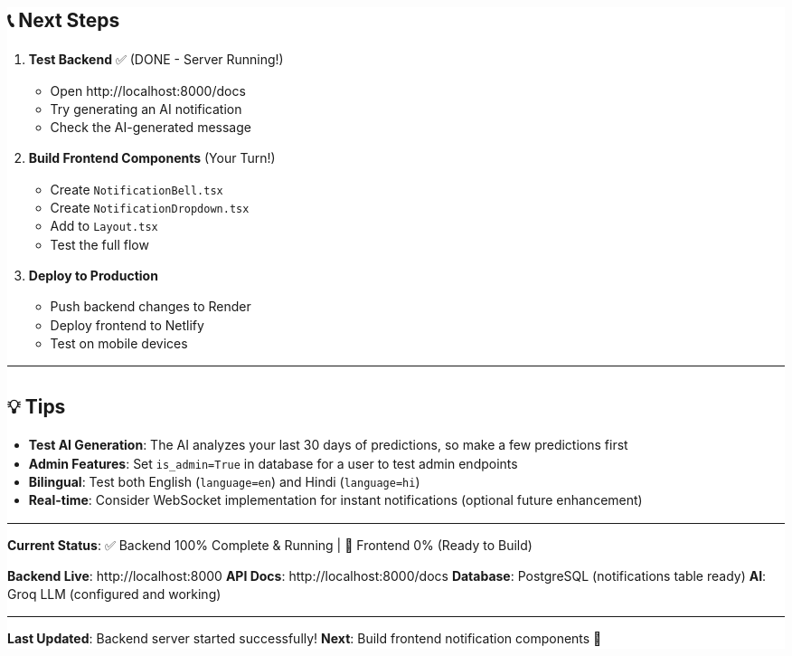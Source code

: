 ## 📞 Next Steps

1. **Test Backend** ✅ (DONE - Server Running!)
   - Open http://localhost:8000/docs
   - Try generating an AI notification
   - Check the AI-generated message

2. **Build Frontend Components** (Your Turn!)
   - Create `NotificationBell.tsx`
   - Create `NotificationDropdown.tsx`
   - Add to `Layout.tsx`
   - Test the full flow

3. **Deploy to Production**
   - Push backend changes to Render
   - Deploy frontend to Netlify
   - Test on mobile devices

---

## 💡 Tips

- **Test AI Generation**: The AI analyzes your last 30 days of predictions, so make a few predictions first
- **Admin Features**: Set `is_admin=True` in database for a user to test admin endpoints
- **Bilingual**: Test both English (`language=en`) and Hindi (`language=hi`)
- **Real-time**: Consider WebSocket implementation for instant notifications (optional future enhancement)

---

**Current Status**: ✅ Backend 100% Complete & Running | 🔄 Frontend 0% (Ready to Build)

**Backend Live**: http://localhost:8000
**API Docs**: http://localhost:8000/docs
**Database**: PostgreSQL (notifications table ready)
**AI**: Groq LLM (configured and working)

---

**Last Updated**: Backend server started successfully!
**Next**: Build frontend notification components 🎨
